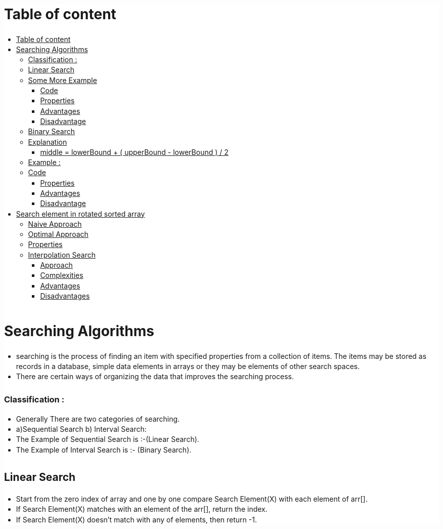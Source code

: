 

# Table of content

- [Table of content](#table-of-content)
- [Searching Algorithms](#searching-algorithms)
  - [Classification :](#classification-)
  - [Linear Search](#linear-search)
  - [Some More Example](#some-more-example)
    - [Code](#code)
    - [Properties](#properties)
    - [Advantages](#advantages)
    - [Disadvantage](#disadvantage)
  - [Binary Search](#binary-search)
  - [Explanation](#explanation)
    - [middle = lowerBound + ( upperBound - lowerBound ) / 2](#middle--lowerbound---upperbound---lowerbound---2)
  - [Example :](#example-)
  - [Code](#code-1)
    - [Properties](#properties-1)
    - [Advantages](#advantages-1)
    - [Disadvantage](#disadvantage-1)
- [Search element in rotated sorted array](#search-element-in-rotated-sorted-array)
  - [Naive Approach](#naive-approach)
  - [Optimal Approach](#optimal-approach)
  - [Properties](#properties-2)
  - [Interpolation Search](#interpolation-search)
    - [Approach](#approach)
    - [Complexities](#complexities)
    - [Advantages](#advantages-2)
    - [Disadvantages](#disadvantages)

# Searching Algorithms

- searching is the process of finding an item with specified properties from a
  collection of items. The items may be stored as records in a database, simple data elements in
  arrays or they may be elements of other search spaces.
- There are certain ways of organizing the data that improves the searching process.

### Classification :

- Generally There are two categories of searching.
- a)Sequential Search b) Interval Search:
- The Example of Sequential Search is :-(Linear Search).
- The Example of Interval Search is :- (Binary Search).

## Linear Search

- Start from the zero index of array and one by one compare Search Element(X) with each element of arr[].
- If Search Element(X) matches with an element of the arr[], return the index.
- If Search Element(X) doesn’t match with any of elements, then return -1.
